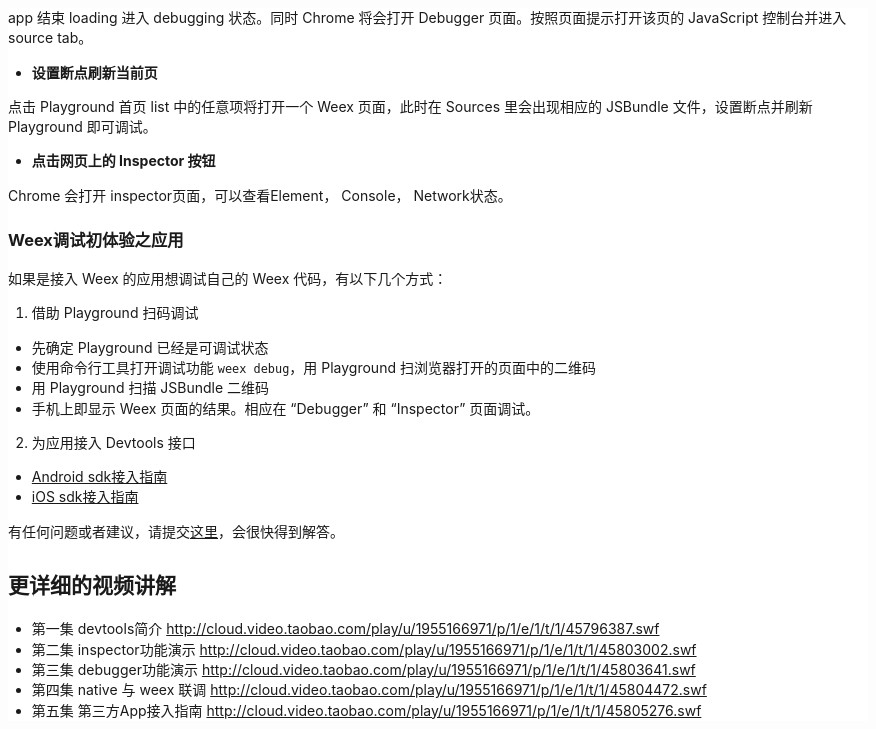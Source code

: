   app 结束 loading 进入 debugging 状态。同时 Chrome 将会打开 Debugger 页面。按照页面提示打开该页的 JavaScript 控制台并进入 source tab。

  - **设置断点刷新当前页**

  点击 Playground 首页 list 中的任意项将打开一个 Weex 页面，此时在 Sources 里会出现相应的 JSBundle 文件，设置断点并刷新  Playground  即可调试。

  - **点击网页上的 Inspector 按钮**

  Chrome 会打开 inspector页面，可以查看Element， Console， Network状态。

### Weex调试初体验之应用

如果是接入 Weex 的应用想调试自己的 Weex 代码，有以下几个方式：

1. 借助 Playground 扫码调试
  - 先确定 Playground 已经是可调试状态
  - 使用命令行工具打开调试功能 `weex debug`，用 Playground 扫浏览器打开的页面中的二维码 
  - 用 Playground 扫描 JSBundle 二维码
  - 手机上即显示 Weex 页面的结果。相应在 “Debugger” 和 “Inspector” 页面调试。

2. 为应用接入 Devtools 接口

  - [Android sdk接入指南](https://github.com/weexteam/weex_devtools_android/blob/master/README-zh.html)
  - [iOS sdk接入指南](https://github.com/weexteam/weex-devtool-iOS/blob/master/README-zh.html)

有任何问题或者建议，请提交[这里](https://github.com/weexteam/weex-devtool/issues)，会很快得到解答。

## 更详细的视频讲解

- 第一集 devtools简介
http://cloud.video.taobao.com/play/u/1955166971/p/1/e/1/t/1/45796387.swf
- 第二集 inspector功能演示 
http://cloud.video.taobao.com/play/u/1955166971/p/1/e/1/t/1/45803002.swf
- 第三集 debugger功能演示 
http://cloud.video.taobao.com/play/u/1955166971/p/1/e/1/t/1/45803641.swf
- 第四集 native 与 weex 联调
http://cloud.video.taobao.com/play/u/1955166971/p/1/e/1/t/1/45804472.swf
- 第五集 第三方App接入指南
http://cloud.video.taobao.com/play/u/1955166971/p/1/e/1/t/1/45805276.swf